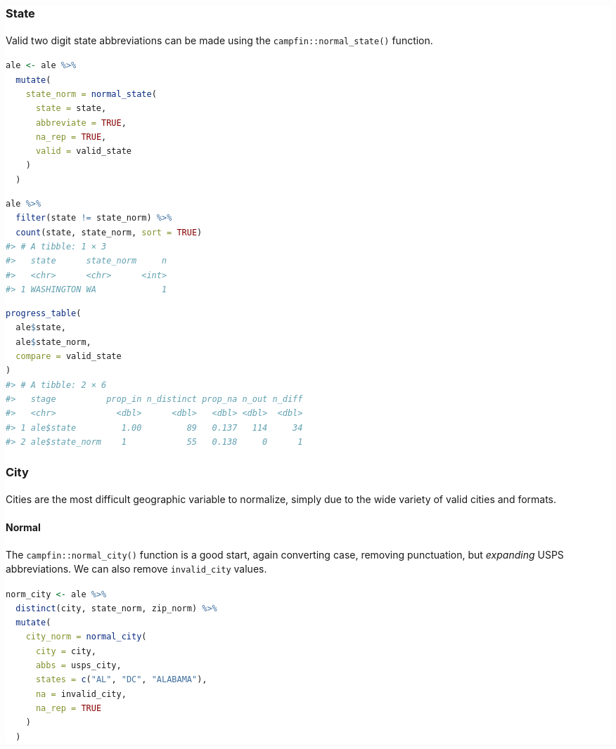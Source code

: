 ### State

Valid two digit state abbreviations can be made using the
`campfin::normal_state()` function.

``` r
ale <- ale %>% 
  mutate(
    state_norm = normal_state(
      state = state,
      abbreviate = TRUE,
      na_rep = TRUE,
      valid = valid_state
    )
  )
```

``` r
ale %>% 
  filter(state != state_norm) %>% 
  count(state, state_norm, sort = TRUE)
#> # A tibble: 1 × 3
#>   state      state_norm     n
#>   <chr>      <chr>      <int>
#> 1 WASHINGTON WA             1
```

``` r
progress_table(
  ale$state,
  ale$state_norm,
  compare = valid_state
)
#> # A tibble: 2 × 6
#>   stage          prop_in n_distinct prop_na n_out n_diff
#>   <chr>            <dbl>      <dbl>   <dbl> <dbl>  <dbl>
#> 1 ale$state         1.00         89   0.137   114     34
#> 2 ale$state_norm    1            55   0.138     0      1
```

### City

Cities are the most difficult geographic variable to normalize, simply
due to the wide variety of valid cities and formats.

#### Normal

The `campfin::normal_city()` function is a good start, again converting
case, removing punctuation, but *expanding* USPS abbreviations. We can
also remove `invalid_city` values.

``` r
norm_city <- ale %>% 
  distinct(city, state_norm, zip_norm) %>% 
  mutate(
    city_norm = normal_city(
      city = city, 
      abbs = usps_city,
      states = c("AL", "DC", "ALABAMA"),
      na = invalid_city,
      na_rep = TRUE
    )
  )
```
